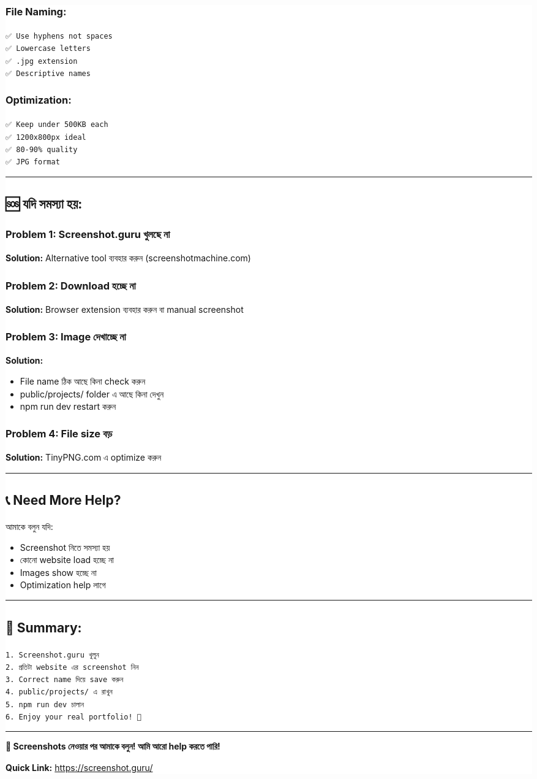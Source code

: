 ### File Naming:
```
✅ Use hyphens not spaces
✅ Lowercase letters
✅ .jpg extension
✅ Descriptive names
```

### Optimization:
```
✅ Keep under 500KB each
✅ 1200x800px ideal
✅ 80-90% quality
✅ JPG format
```

---

## 🆘 যদি সমস্যা হয়:

### Problem 1: Screenshot.guru খুলছে না
**Solution:** Alternative tool ব্যবহার করুন (screenshotmachine.com)

### Problem 2: Download হচ্ছে না
**Solution:** Browser extension ব্যবহার করুন বা manual screenshot

### Problem 3: Image দেখাচ্ছে না
**Solution:** 
- File name ঠিক আছে কিনা check করুন
- public/projects/ folder এ আছে কিনা দেখুন
- npm run dev restart করুন

### Problem 4: File size বড়
**Solution:** TinyPNG.com এ optimize করুন

---

## 📞 Need More Help?

আমাকে বলুন যদি:
- Screenshot নিতে সমস্যা হয়
- কোনো website load হচ্ছে না
- Images show হচ্ছে না
- Optimization help লাগে

---

## 🎯 Summary:

```
1. Screenshot.guru খুলুন
2. প্রতিটা website এর screenshot নিন
3. Correct name দিয়ে save করুন
4. public/projects/ এ রাখুন
5. npm run dev চালান
6. Enjoy your real portfolio! 🎉
```

---

**🎊 Screenshots নেওয়ার পর আমাকে বলুন! আমি আরো help করতে পারি!**

**Quick Link:** https://screenshot.guru/
